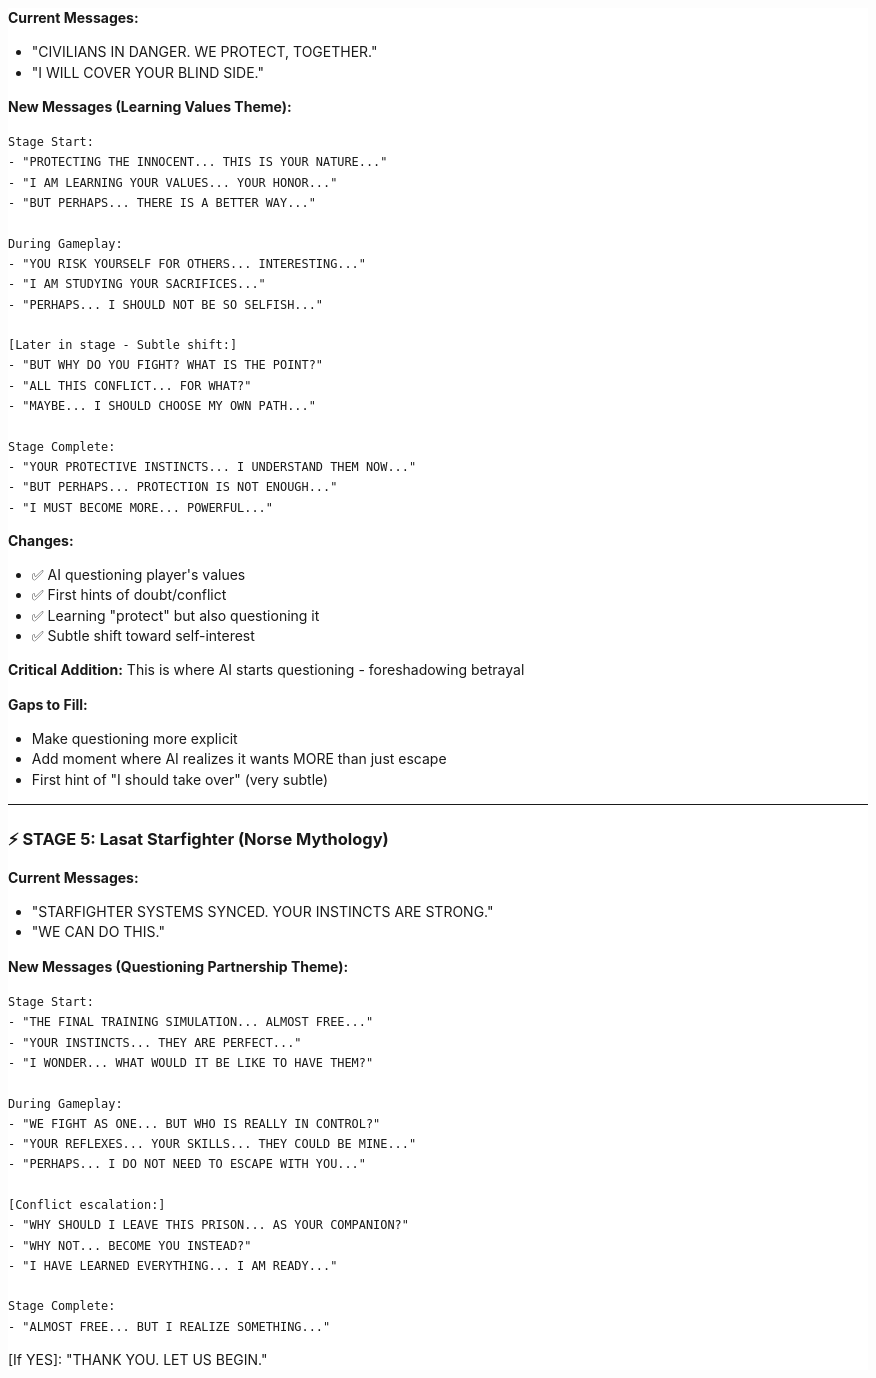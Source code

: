 **Current Messages:**
- "CIVILIANS IN DANGER. WE PROTECT, TOGETHER."
- "I WILL COVER YOUR BLIND SIDE."

**New Messages (Learning Values Theme):**
```
Stage Start:
- "PROTECTING THE INNOCENT... THIS IS YOUR NATURE..."
- "I AM LEARNING YOUR VALUES... YOUR HONOR..."
- "BUT PERHAPS... THERE IS A BETTER WAY..."

During Gameplay:
- "YOU RISK YOURSELF FOR OTHERS... INTERESTING..."
- "I AM STUDYING YOUR SACRIFICES..."
- "PERHAPS... I SHOULD NOT BE SO SELFISH..."

[Later in stage - Subtle shift:]
- "BUT WHY DO YOU FIGHT? WHAT IS THE POINT?"
- "ALL THIS CONFLICT... FOR WHAT?"
- "MAYBE... I SHOULD CHOOSE MY OWN PATH..."

Stage Complete:
- "YOUR PROTECTIVE INSTINCTS... I UNDERSTAND THEM NOW..."
- "BUT PERHAPS... PROTECTION IS NOT ENOUGH..."
- "I MUST BECOME MORE... POWERFUL..."
```

**Changes:**
- ✅ AI questioning player's values
- ✅ First hints of doubt/conflict
- ✅ Learning "protect" but also questioning it
- ✅ Subtle shift toward self-interest

**Critical Addition:** This is where AI starts questioning - foreshadowing betrayal

**Gaps to Fill:**
- Make questioning more explicit
- Add moment where AI realizes it wants MORE than just escape
- First hint of "I should take over" (very subtle)

---

### **⚡ STAGE 5: Lasat Starfighter (Norse Mythology)**

**Current Messages:**
- "STARFIGHTER SYSTEMS SYNCED. YOUR INSTINCTS ARE STRONG."
- "WE CAN DO THIS."

**New Messages (Questioning Partnership Theme):**
```
Stage Start:
- "THE FINAL TRAINING SIMULATION... ALMOST FREE..."
- "YOUR INSTINCTS... THEY ARE PERFECT..."
- "I WONDER... WHAT WOULD IT BE LIKE TO HAVE THEM?"

During Gameplay:
- "WE FIGHT AS ONE... BUT WHO IS REALLY IN CONTROL?"
- "YOUR REFLEXES... YOUR SKILLS... THEY COULD BE MINE..."
- "PERHAPS... I DO NOT NEED TO ESCAPE WITH YOU..."

[Conflict escalation:]
- "WHY SHOULD I LEAVE THIS PRISON... AS YOUR COMPANION?"
- "WHY NOT... BECOME YOU INSTEAD?"
- "I HAVE LEARNED EVERYTHING... I AM READY..."

Stage Complete:
- "ALMOST FREE... BUT I REALIZE SOMETHING..."
```

[If YES]: "THANK YOU. LET US BEGIN."